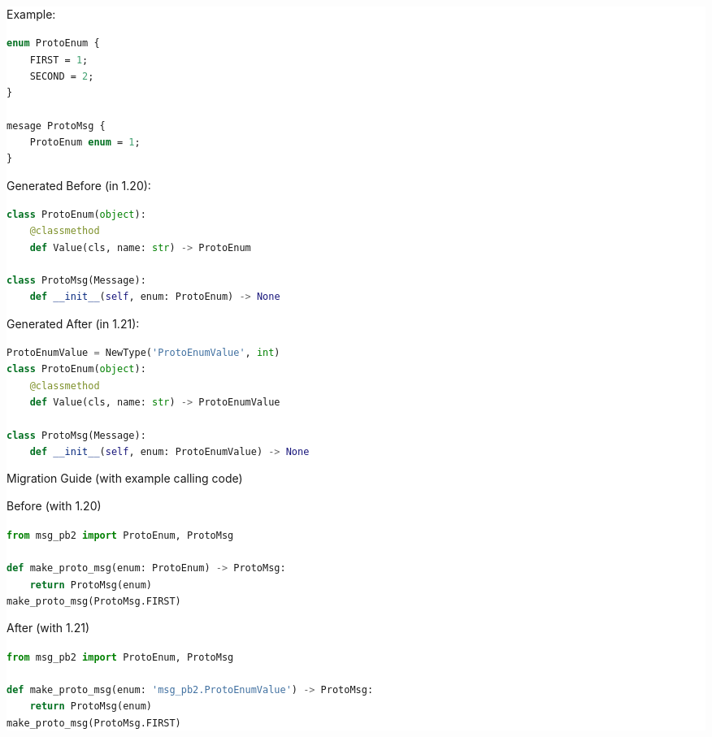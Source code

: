 Example:

```proto
enum ProtoEnum {
    FIRST = 1;
    SECOND = 2;
}

mesage ProtoMsg {
    ProtoEnum enum = 1;
}
```

Generated Before (in 1.20):

```python
class ProtoEnum(object):
    @classmethod
    def Value(cls, name: str) -> ProtoEnum

class ProtoMsg(Message):
    def __init__(self, enum: ProtoEnum) -> None
```

Generated After (in 1.21):

```python
ProtoEnumValue = NewType('ProtoEnumValue', int)
class ProtoEnum(object):
    @classmethod
    def Value(cls, name: str) -> ProtoEnumValue

class ProtoMsg(Message):
    def __init__(self, enum: ProtoEnumValue) -> None
```

Migration Guide (with example calling code)

Before (with 1.20)

```python
from msg_pb2 import ProtoEnum, ProtoMsg

def make_proto_msg(enum: ProtoEnum) -> ProtoMsg:
    return ProtoMsg(enum)
make_proto_msg(ProtoMsg.FIRST)
```

After (with 1.21)

```python
from msg_pb2 import ProtoEnum, ProtoMsg

def make_proto_msg(enum: 'msg_pb2.ProtoEnumValue') -> ProtoMsg:
    return ProtoMsg(enum)
make_proto_msg(ProtoMsg.FIRST)
```
